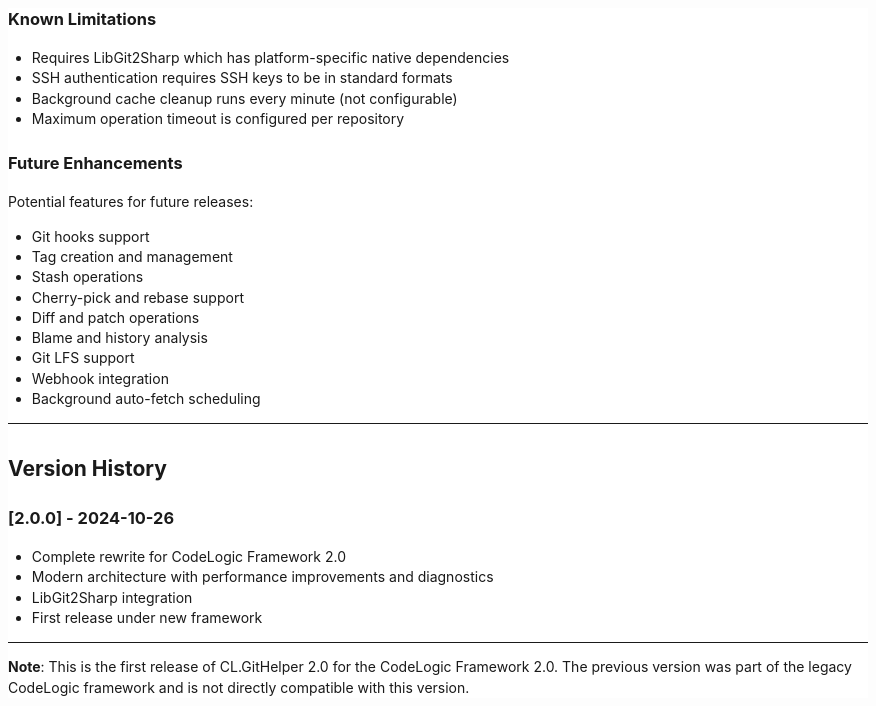 ### Known Limitations

- Requires LibGit2Sharp which has platform-specific native dependencies
- SSH authentication requires SSH keys to be in standard formats
- Background cache cleanup runs every minute (not configurable)
- Maximum operation timeout is configured per repository

### Future Enhancements

Potential features for future releases:
- Git hooks support
- Tag creation and management
- Stash operations
- Cherry-pick and rebase support
- Diff and patch operations
- Blame and history analysis
- Git LFS support
- Webhook integration
- Background auto-fetch scheduling

---

## Version History

### [2.0.0] - 2024-10-26
- Complete rewrite for CodeLogic Framework 2.0
- Modern architecture with performance improvements and diagnostics
- LibGit2Sharp integration
- First release under new framework

---

**Note**: This is the first release of CL.GitHelper 2.0 for the CodeLogic Framework 2.0. The previous version was part of the legacy CodeLogic framework and is not directly compatible with this version.
